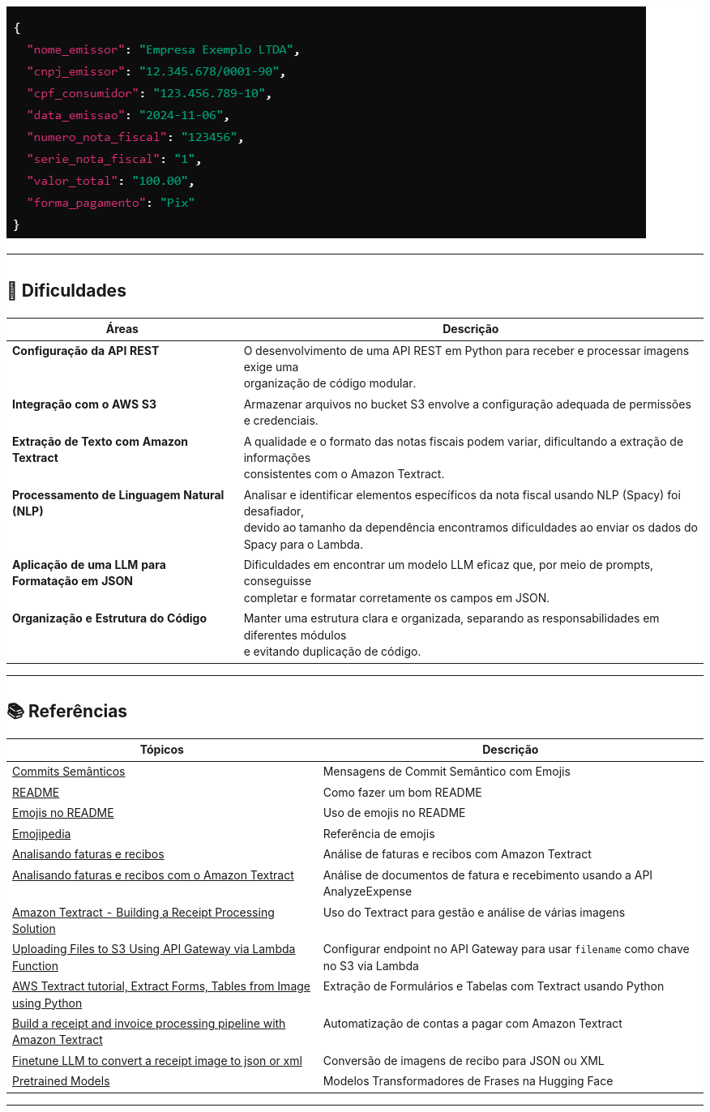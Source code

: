    ![alt text](assets/image-2.png)

---

## 🚧 Dificuldades

| **Áreas**                                | **Descrição** |
|-----------------------------------------|---------------|
| **Configuração da API REST**            | O desenvolvimento de uma API REST em Python para receber e processar imagens exige uma <br> organização de código modular. |
| **Integração com o AWS S3**             | Armazenar arquivos no bucket S3 envolve a configuração adequada de permissões e credenciais. |
| **Extração de Texto com Amazon Textract** | A qualidade e o formato das notas fiscais podem variar, dificultando a extração de informações <br> consistentes com o Amazon Textract. |
| **Processamento de Linguagem Natural (NLP)** | Analisar e identificar elementos específicos da nota fiscal usando NLP (Spacy) foi desafiador, <br> devido ao tamanho da dependência encontramos dificuldades ao enviar os dados do Spacy para o Lambda. |
| **Aplicação de uma LLM para Formatação em JSON** | Dificuldades em encontrar um modelo LLM eficaz que, por meio de prompts, conseguisse <br> completar e formatar corretamente os campos em JSON. |
| **Organização e Estrutura do Código**   | Manter uma estrutura clara e organizada, separando as responsabilidades em diferentes módulos <br> e evitando duplicação de código. |

---


## 📚 Referências

| Tópicos | Descrição |
|--------|-----------|
|[Commits Semânticos](https://gist.github.com/alpteo/e93d754e5e09907c6362c4230fb66f87) | Mensagens de Commit Semântico com Emojis |
|[README](https://blog.rocketseat.com.br/como-fazer-um-bom-readme/) | Como fazer um bom README |
|[Emojis no README](https://dev.to/envoy_/150-badges-for-github-pnk) | Uso de emojis no README |
|[Emojipedia](https://emojipedia.org/check-mark) | Referência de emojis |
|[Analisando faturas e recibos](https://docs.aws.amazon.com/pt_br/textract/latest/dg/invoices-receipts.html) | Análise de faturas e recibos com Amazon Textract |
|[Analisando faturas e recibos com o Amazon Textract](https://docs.aws.amazon.com/pt_br/textract/latest/dg/analyzing-document-expense.html) | Análise de documentos de fatura e recebimento usando a API AnalyzeExpense |
|[Amazon Textract - Building a Receipt Processing Solution](https://github.com/raminetinati/aws-demo-textract-receipts) | Uso do Textract para gestão e análise de várias imagens |
|[Uploading Files to S3 Using API Gateway via Lambda Function](https://medium.com/@vaishnavipolichetti/uploading-files-to-s3-using-api-gateway-via-lambda-function-57fb160f7b7c) | Configurar endpoint no API Gateway para usar `filename` como chave no S3 via Lambda |
|[AWS Textract tutorial, Extract Forms, Tables from Image using Python](https://www.youtube.com/watch?v=xlUSJEsFQdk&t=274s) | Extração de Formulários e Tabelas com Textract usando Python |
|[Build a receipt and invoice processing pipeline with Amazon Textract](https://aws.amazon.com/pt/blogs/machine-learning/build-a-receipt-and-invoice-processing-pipeline-with-amazon-textract/) | Automatização de contas a pagar com Amazon Textract |
|[Finetune LLM to convert a receipt image to json or xml](https://mychen76.medium.com/finetune-llm-to-convert-a-receipt-image-to-json-or-xml-3f9a6237e991) | Conversão de imagens de recibo para JSON ou XML |
|[Pretrained Models](https://www.sbert.net/docs/sentence_transformer/pretrained_models.html#pretrained-models) | Modelos Transformadores de Frases na Hugging Face |

---